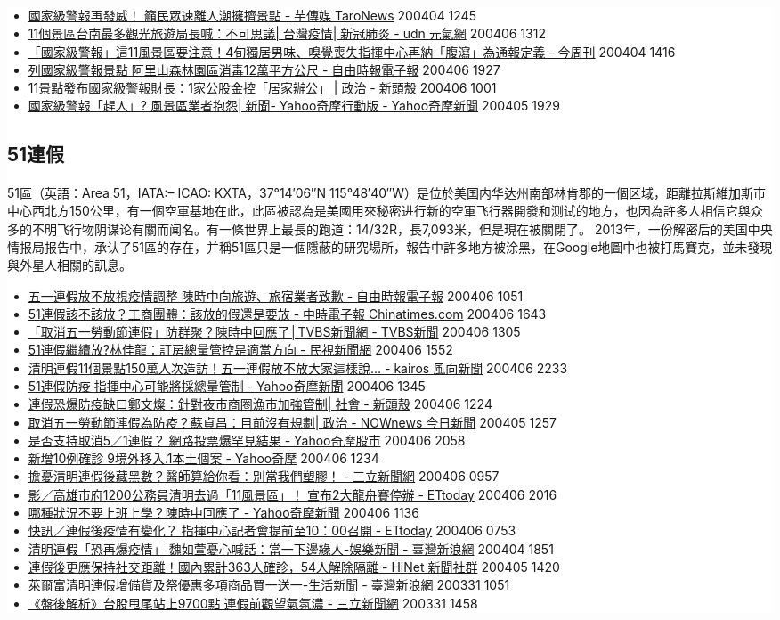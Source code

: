 - [國家級警報再發威！ 籲民眾速離人潮擁擠景點 - 芋傳媒 TaroNews](https://taronews.tw/2020/04/04/651488/ "國家級警報再發威！ 籲民眾速離人潮擁擠景點 - 芋傳媒 TaroNews") 200404 1245
- [11個景區台南最多觀光旅遊局長喊：不可思議| 台灣疫情| 新冠肺炎 - udn 元氣網](https://health.udn.com/health/story/120950/4471234 "11個景區台南最多觀光旅遊局長喊：不可思議| 台灣疫情| 新冠肺炎 - udn 元氣網") 200406 1312
- [「國家級警報」這11風景區要注意！4旬獨居男味、嗅覺喪失指揮中心再納「腹瀉」為通報定義 - 今周刊](https://www.businesstoday.com.tw/article/category/80392/post/202004040009/%E3%80%8C%E5%9C%8B%E5%AE%B6%E7%B4%9A%E8%AD%A6%E5%A0%B1%E3%80%8D%E9%80%9911%E9%A2%A8%E6%99%AF%E5%8D%80%E8%A6%81%E6%B3%A8%E6%84%8F%E3%80%80%E4%BB%8A%E7%A2%BA%E8%A8%BA%E5%86%8D%E6%B7%BB7%E4%BE%8B%EF%BC%814%E6%97%AC%E7%94%B7%E5%AD%90%E5%91%B3%E3%80%81%E5%97%85%E8%A6%BA%E5%96%AA%E5%A4%B1 "「國家級警報」這11風景區要注意！4旬獨居男味、嗅覺喪失指揮中心再納「腹瀉」為通報定義 - 今周刊") 200404 1416
- [列國家級警報景點 阿里山森林園區消毒12萬平方公尺 - 自由時報電子報](https://news.ltn.com.tw/news/life/breakingnews/3124755 "列國家級警報景點 阿里山森林園區消毒12萬平方公尺 - 自由時報電子報") 200406 1927
- [11景點發布國家級警報財長：1家公股金控「居家辦公」 | 政治 - 新頭殼](https://newtalk.tw/news/view/2020-04-06/386621 "11景點發布國家級警報財長：1家公股金控「居家辦公」 | 政治 - 新頭殼") 200406 1001
- [國家級警報「趕人」? 風景區業者抱怨| 新聞- Yahoo奇摩行動版 - Yahoo奇摩新聞](https://tw.news.yahoo.com/%E5%9C%8B%E5%AE%B6%E7%B4%9A%E8%AD%A6%E5%A0%B1-%E8%B6%95%E4%BA%BA-%E9%A2%A8%E6%99%AF%E5%8D%80%E6%A5%AD%E8%80%85%E6%8A%B1%E6%80%A8-114100772.html "國家級警報「趕人」? 風景區業者抱怨| 新聞- Yahoo奇摩行動版 - Yahoo奇摩新聞") 200405 1929

## 51連假

51區（英語：Area 51，IATA:– ICAO: KXTA，37°14′06″N 115°48′40″W）是位於美国内华达州南部林肯郡的一個区域，距離拉斯維加斯市中心西北方150公里，有一個空軍基地在此，此區被認為是美國用來秘密进行新的空軍飞行器開發和测试的地方，也因為許多人相信它與众多的不明飞行物阴谋论有關而闻名。有一條世界上最長的跑道：14/32R，長7,093米，但是現在被關閉了。
2013年，一份解密后的美国中央情报局报告中，承认了51區的存在，并稱51區只是一個隱蔽的研究場所，報告中許多地方被涂黑，在Google地圖中也被打馬賽克，並未發現與外星人相關的訊息。
- [五一連假放不放視疫情調整 陳時中向旅遊、旅宿業者致歉 - 自由時報電子報](https://news.ltn.com.tw/news/life/breakingnews/3124101 "五一連假放不放視疫情調整 陳時中向旅遊、旅宿業者致歉 - 自由時報電子報") 200406 1051
- [51連假該不該放？工商團體：該放的假還是要放 - 中時電子報 Chinatimes.com](https://www.chinatimes.com/realtimenews/20200406003491-260410 "51連假該不該放？工商團體：該放的假還是要放 - 中時電子報 Chinatimes.com") 200406 1643
- [「取消五一勞動節連假」防群聚？陳時中回應了│TVBS新聞網 - TVBS新聞](https://news.tvbs.com.tw/life/1304393 "「取消五一勞動節連假」防群聚？陳時中回應了│TVBS新聞網 - TVBS新聞") 200406 1305
- [51連假繼續放?林佳龍：訂房總量管控是適當方向 - 民視新聞網](https://www.ftvnews.com.tw/news/detail/2020406W0085 "51連假繼續放?林佳龍：訂房總量管控是適當方向 - 民視新聞網") 200406 1552
- [清明連假11個景點150萬人次造訪！五一連假放不放大家這樣說... - kairos 風向新聞](https://kairos.news/186504 "清明連假11個景點150萬人次造訪！五一連假放不放大家這樣說... - kairos 風向新聞") 200406 2233
- [51連假防疫 指揮中心可能將採總量管制 - Yahoo奇摩新聞](https://tw.news.yahoo.com/51%E9%80%A3%E5%81%87%E9%98%B2%E7%96%AB-%E6%8C%87%E6%8F%AE%E4%B8%AD%E5%BF%83%E5%8F%AF%E8%83%BD%E5%B0%87%E6%8E%A1%E7%B8%BD%E9%87%8F%E7%AE%A1%E5%88%B6-052939408.html "51連假防疫 指揮中心可能將採總量管制 - Yahoo奇摩新聞") 200406 1345
- [連假恐爆防疫缺口鄭文燦：針對夜市商圈漁市加強管制| 社會 - 新頭殼](https://newtalk.tw/news/view/2020-04-06/386700 "連假恐爆防疫缺口鄭文燦：針對夜市商圈漁市加強管制| 社會 - 新頭殼") 200406 1224
- [取消五一勞動節連假為防疫？蘇貞昌：目前沒有規劃| 政治 - NOWnews 今日新聞](https://www.nownews.com/news/20200405/4020866/ "取消五一勞動節連假為防疫？蘇貞昌：目前沒有規劃| 政治 - NOWnews 今日新聞") 200405 1257
- [是否支持取消5／1連假？ 網路投票爆罕見結果 - Yahoo奇摩股市](https://tw.stock.yahoo.com/news/%E6%98%AF%E5%90%A6%E6%94%AF%E6%8C%81%E5%8F%96%E6%B6%885-1%E9%80%A3%E5%81%87-%E7%B6%B2%E8%B7%AF%E6%8A%95%E7%A5%A8%E7%88%86%E7%BD%95%E8%A6%8B%E7%B5%90%E6%9E%9C-125837456.html "是否支持取消5／1連假？ 網路投票爆罕見結果 - Yahoo奇摩股市") 200406 2058
- [新增10例確診 9境外移入.1本土個案 - Yahoo奇摩](https://tw.news.yahoo.com/%E6%96%B0%E5%A2%9E10%E4%BE%8B%E7%A2%BA%E8%A8%BA-9%E5%A2%83%E5%A4%96%E7%A7%BB%E5%85%A5-1%E6%9C%AC%E5%9C%9F%E5%80%8B%E6%A1%88-041600286.html "新增10例確診 9境外移入.1本土個案 - Yahoo奇摩") 200406 1234
- [擔憂清明連假後藏黑數？醫師算給你看：別當我們塑膠！ - 三立新聞網](https://www.setn.com/News.aspx?NewsID=720344 "擔憂清明連假後藏黑數？醫師算給你看：別當我們塑膠！ - 三立新聞網") 200406 0957
- [影／高雄市府1200公務員清明去過「11風景區」！ 宣布2大龍舟賽停辦 - ETtoday](https://www.ettoday.net/news/20200406/1685154.htm "影／高雄市府1200公務員清明去過「11風景區」！ 宣布2大龍舟賽停辦 - ETtoday") 200406 2016
- [哪種狀況不要上班上學？陳時中回應了 - Yahoo奇摩新聞](https://tw.news.yahoo.com/%E5%93%AA%E7%A8%AE%E7%8B%80%E6%B3%81%E4%B8%8D%E8%A6%81%E4%B8%8A%E7%8F%AD%E4%B8%8A%E5%AD%B8-%E9%99%B3%E6%99%82%E4%B8%AD%E5%9B%9E%E6%87%89%E4%BA%86-025601262.html "哪種狀況不要上班上學？陳時中回應了 - Yahoo奇摩新聞") 200406 1136
- [快訊／連假後疫情有變化？ 指揮中心記者會提前至10：00召開 - ETtoday](https://www.ettoday.net/news/20200406/1684491.htm "快訊／連假後疫情有變化？ 指揮中心記者會提前至10：00召開 - ETtoday") 200406 0753
- [清明連假「恐再爆疫情」 魏如萱憂心喊話：當一下邊緣人-娛樂新聞 - 臺灣新浪網](https://news.sina.com.tw/article/20200404/34755790.html "清明連假「恐再爆疫情」 魏如萱憂心喊話：當一下邊緣人-娛樂新聞 - 臺灣新浪網") 200404 1851
- [連假後更應保持社交距離！國內累計363人確診，54人解除隔離 - HiNet 新聞社群](https://times.hinet.net/topic/22850195 "連假後更應保持社交距離！國內累計363人確診，54人解除隔離 - HiNet 新聞社群") 200405 1420
- [萊爾富清明連假增備貨及祭優惠多項商品買一送一-生活新聞 - 臺灣新浪網](https://news.sina.com.tw/article/20200331/34710030.html "萊爾富清明連假增備貨及祭優惠多項商品買一送一-生活新聞 - 臺灣新浪網") 200331 1051
- [《盤後解析》台股甩尾站上9700點 連假前觀望氣氛濃 - 三立新聞網](https://www.setn.com/News.aspx?NewsID=717539 "《盤後解析》台股甩尾站上9700點 連假前觀望氣氛濃 - 三立新聞網") 200331 1458